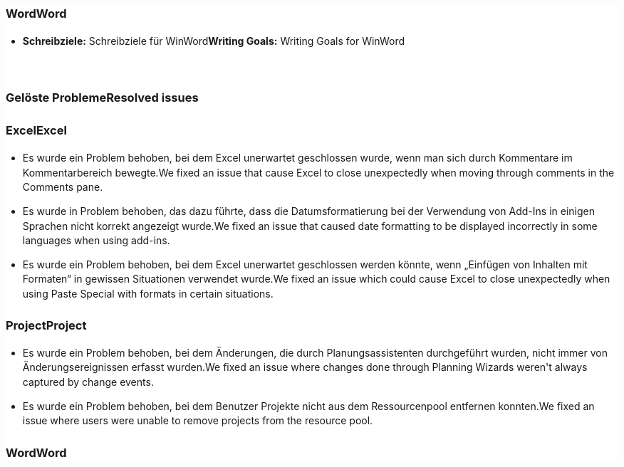 ### <a name="word"></a><span data-ttu-id="76a2d-323">Word</span><span class="sxs-lookup"><span data-stu-id="76a2d-323">Word</span></span>

- <span data-ttu-id="76a2d-324">**Schreibziele:** Schreibziele für WinWord</span><span class="sxs-lookup"><span data-stu-id="76a2d-324">**Writing Goals:** Writing Goals for WinWord</span></span>


[//]: # (FEATUREDETAILS NICHT ENTFERNEN ENDE INHALT)

<br/>

[//]: # (BUGDETAILS NICHT ENTFERNEN BEGINN INHALT)

### <a name="resolved-issues"></a><span data-ttu-id="76a2d-327">Gelöste Probleme</span><span class="sxs-lookup"><span data-stu-id="76a2d-327">Resolved issues</span></span>
### <a name="excel"></a><span data-ttu-id="76a2d-328">Excel</span><span class="sxs-lookup"><span data-stu-id="76a2d-328">Excel</span></span>

- <span data-ttu-id="76a2d-329">Es wurde ein Problem behoben, bei dem Excel unerwartet geschlossen wurde, wenn man sich durch Kommentare im Kommentarbereich bewegte.</span><span class="sxs-lookup"><span data-stu-id="76a2d-329">We fixed an issue that cause Excel to close unexpectedly when moving through comments in the Comments pane.</span></span>


- <span data-ttu-id="76a2d-330">Es wurde in Problem behoben, das dazu führte, dass die Datumsformatierung bei der Verwendung von Add-Ins in einigen Sprachen nicht korrekt angezeigt wurde.</span><span class="sxs-lookup"><span data-stu-id="76a2d-330">We fixed an issue that caused date formatting to be displayed incorrectly in some languages when using add-ins.</span></span>


- <span data-ttu-id="76a2d-331">Es wurde ein Problem behoben, bei dem Excel unerwartet geschlossen werden könnte, wenn „Einfügen von Inhalten mit Formaten“ in gewissen Situationen verwendet wurde.</span><span class="sxs-lookup"><span data-stu-id="76a2d-331">We fixed an issue which could cause Excel to close unexpectedly when using Paste Special with formats in certain situations.</span></span>


### <a name="project"></a><span data-ttu-id="76a2d-332">Project</span><span class="sxs-lookup"><span data-stu-id="76a2d-332">Project</span></span>

- <span data-ttu-id="76a2d-333">Es wurde ein Problem behoben, bei dem Änderungen, die durch Planungsassistenten durchgeführt wurden, nicht immer von Änderungsereignissen erfasst wurden.</span><span class="sxs-lookup"><span data-stu-id="76a2d-333">We fixed an issue where changes done through Planning Wizards weren't always captured by change events.</span></span>


- <span data-ttu-id="76a2d-334">Es wurde ein Problem behoben, bei dem Benutzer Projekte nicht aus dem Ressourcenpool entfernen konnten.</span><span class="sxs-lookup"><span data-stu-id="76a2d-334">We fixed an issue where users were unable to remove projects from the resource pool.</span></span>


### <a name="word"></a><span data-ttu-id="76a2d-335">Word</span><span class="sxs-lookup"><span data-stu-id="76a2d-335">Word</span></span>


[//]: # (NICHT ENTFERNEN)
[//]: # (FEATUREDETAILS NICHT ENTFERNEN BEGINN INHALT)
[//]: # (FEATUREDETAILS NICHT ENTFERNEN BEGINN INHALT)
[//]: # (FEATUREDETAILS INHALTSENDE NICHT ENTFERNEN)
[//]: # (BUGDETAILS NICHT ENTFERNEN ENDE INHALT)
[//]: # (FEATUREDETAILS NICHT ENTFERNEN BEGINN INHALT)
[//]: # (BUGDETAILS NICHT ENTFERNEN ENDE INHALT)
[//]: # (FEATUREDETAILS NICHT ENTFERNEN BEGINN INHALT)
[//]: # (BUGDETAILS NICHT ENTFERNEN ENDE INHALT)
[//]: # (BUGDETAILS NICHT ENTFERNEN ENDE INHALT)
[//]: # (FEATUREDETAILS NICHT ENTFERNEN BEGINN INHALT)
[//]: # (BUGDETAILS NICHT ENTFERNEN ENDE INHALT)
[//]: # (FEATUREDETAILS NICHT ENTFERNEN BEGINN INHALT)
[//]: # (BUGDETAILS NICHT ENTFERNEN ENDE INHALT)
[//]: # (FEATUREDETAILS NICHT ENTFERNEN BEGINN INHALT)
[//]: # (FEATUREDETAILS INHALTSENDE NICHT ENTFERNEN)
[//]: # (BUGDETAILS NICHT ENTFERNEN INHALTSENDE)
[//]: # (BUGDETAILS NICHT ENTFERNEN INHALTSENDE)
[//]: # (BUGDETAILS NICHT ENTFERNEN INHALTSENDE)
[//]: # (FEATUREDETAILS NICHT ENTFERNEN BEGINN INHALT)
[//]: # (BUGDETAILS NICHT ENTFERNEN INHALTSENDE)
[//]: # (FEATUREDETAILS NICHT ENTFERNEN BEGINN INHALT)
[//]: # (BUGDETAILS NICHT ENTFERNEN INHALTSENDE)
[//]: # (BUGDETAILS NICHT ENTFERNEN INHALTSENDE)
[//]: # (FEATUREDETAILS NICHT ENTFERNEN BEGINN INHALT)
[//]: # (FEATUREDETAILS NICHT ENTFERNEN BEGINN INHALT)
[//]: # (BUGDETAILS NICHT ENTFERNEN INHALTSENDE)
[//]: # (BUGDETAILS NICHT ENTFERNEN INHALTSENDE)
[//]: # (BUGDETAILS NICHT ENTFERNEN INHALTSENDE)
[//]: # (FEATUREDETAILS NICHT ENTFERNEN BEGINN INHALT)
[//]: # (BUGDETAILS NICHT ENTFERNEN INHALTSENDE)
[//]: # (FEATUREDETAILS NICHT ENTFERNEN BEGINN INHALT)
[//]: # (BUGDETAILS NICHT ENTFERNEN INHALTSENDE)